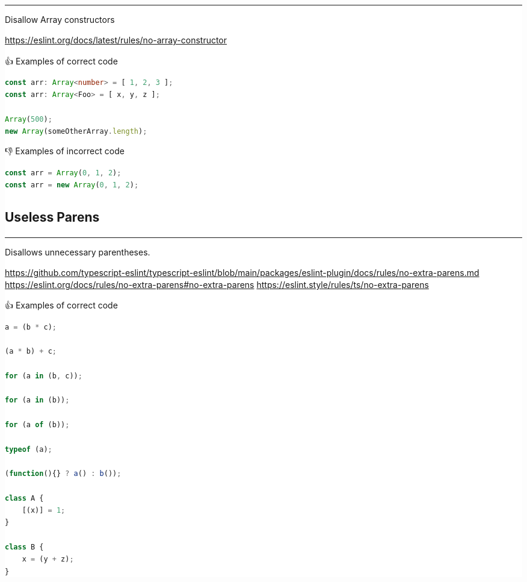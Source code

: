 ----------

Disallow Array constructors

<https://eslint.org/docs/latest/rules/no-array-constructor>

👍 Examples of correct code

```typescript
const arr: Array<number> = [ 1, 2, 3 ];
const arr: Array<Foo> = [ x, y, z ];

Array(500);
new Array(someOtherArray.length);
```

👎 Examples of incorrect code

```typescript
const arr = Array(0, 1, 2);
const arr = new Array(0, 1, 2);
```

## Useless Parens

----------

Disallows unnecessary parentheses.

<https://github.com/typescript-eslint/typescript-eslint/blob/main/packages/eslint-plugin/docs/rules/no-extra-parens.md>
<https://eslint.org/docs/rules/no-extra-parens#no-extra-parens>
<https://eslint.style/rules/ts/no-extra-parens>

👍 Examples of correct code

```typescript
a = (b * c);

(a * b) + c;

for (a in (b, c));

for (a in (b));

for (a of (b));

typeof (a);

(function(){} ? a() : b());

class A {
    [(x)] = 1;
}

class B {
    x = (y + z);
}
```
